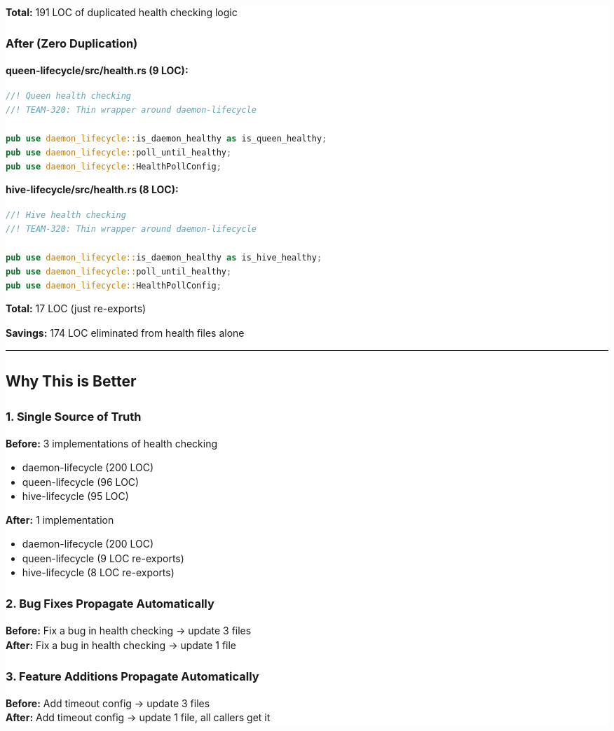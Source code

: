 **Total:** 191 LOC of duplicated health checking logic

### After (Zero Duplication)

**queen-lifecycle/src/health.rs (9 LOC):**
```rust
//! Queen health checking
//! TEAM-320: Thin wrapper around daemon-lifecycle

pub use daemon_lifecycle::is_daemon_healthy as is_queen_healthy;
pub use daemon_lifecycle::poll_until_healthy;
pub use daemon_lifecycle::HealthPollConfig;
```

**hive-lifecycle/src/health.rs (8 LOC):**
```rust
//! Hive health checking
//! TEAM-320: Thin wrapper around daemon-lifecycle

pub use daemon_lifecycle::is_daemon_healthy as is_hive_healthy;
pub use daemon_lifecycle::poll_until_healthy;
pub use daemon_lifecycle::HealthPollConfig;
```

**Total:** 17 LOC (just re-exports)

**Savings:** 174 LOC eliminated from health files alone

---

## Why This is Better

### 1. Single Source of Truth

**Before:** 3 implementations of health checking
- daemon-lifecycle (200 LOC)
- queen-lifecycle (96 LOC)
- hive-lifecycle (95 LOC)

**After:** 1 implementation
- daemon-lifecycle (200 LOC)
- queen-lifecycle (9 LOC re-exports)
- hive-lifecycle (8 LOC re-exports)

### 2. Bug Fixes Propagate Automatically

**Before:** Fix a bug in health checking → update 3 files  
**After:** Fix a bug in health checking → update 1 file

### 3. Feature Additions Propagate Automatically

**Before:** Add timeout config → update 3 files  
**After:** Add timeout config → update 1 file, all callers get it
